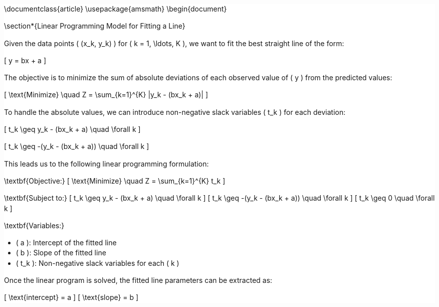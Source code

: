 \documentclass{article}
\usepackage{amsmath}
\begin{document}

\section*{Linear Programming Model for Fitting a Line}

Given the data points \( (x_k, y_k) \) for \( k = 1, \ldots, K \), we want to fit the best straight line of the form:

\[
y = bx + a
\]

The objective is to minimize the sum of absolute deviations of each observed value of \( y \) from the predicted values:

\[
\text{Minimize} \quad Z = \sum_{k=1}^{K} |y_k - (bx_k + a)|
\]

To handle the absolute values, we can introduce non-negative slack variables \( t_k \) for each deviation:

\[
t_k \geq y_k - (bx_k + a) \quad \forall k
\]

\[
t_k \geq -(y_k - (bx_k + a)) \quad \forall k
\]

This leads us to the following linear programming formulation:

\textbf{Objective:}
\[
\text{Minimize} \quad Z = \sum_{k=1}^{K} t_k
\]

\textbf{Subject to:}
\[
t_k \geq y_k - (bx_k + a) \quad \forall k
\]
\[
t_k \geq -(y_k - (bx_k + a)) \quad \forall k
\]
\[
t_k \geq 0 \quad \forall k
\]

\textbf{Variables:}
- \( a \): Intercept of the fitted line
- \( b \): Slope of the fitted line
- \( t_k \): Non-negative slack variables for each \( k \)

Once the linear program is solved, the fitted line parameters can be extracted as:

\[
\text{intercept} = a
\]
\[
\text{slope} = b
\]
